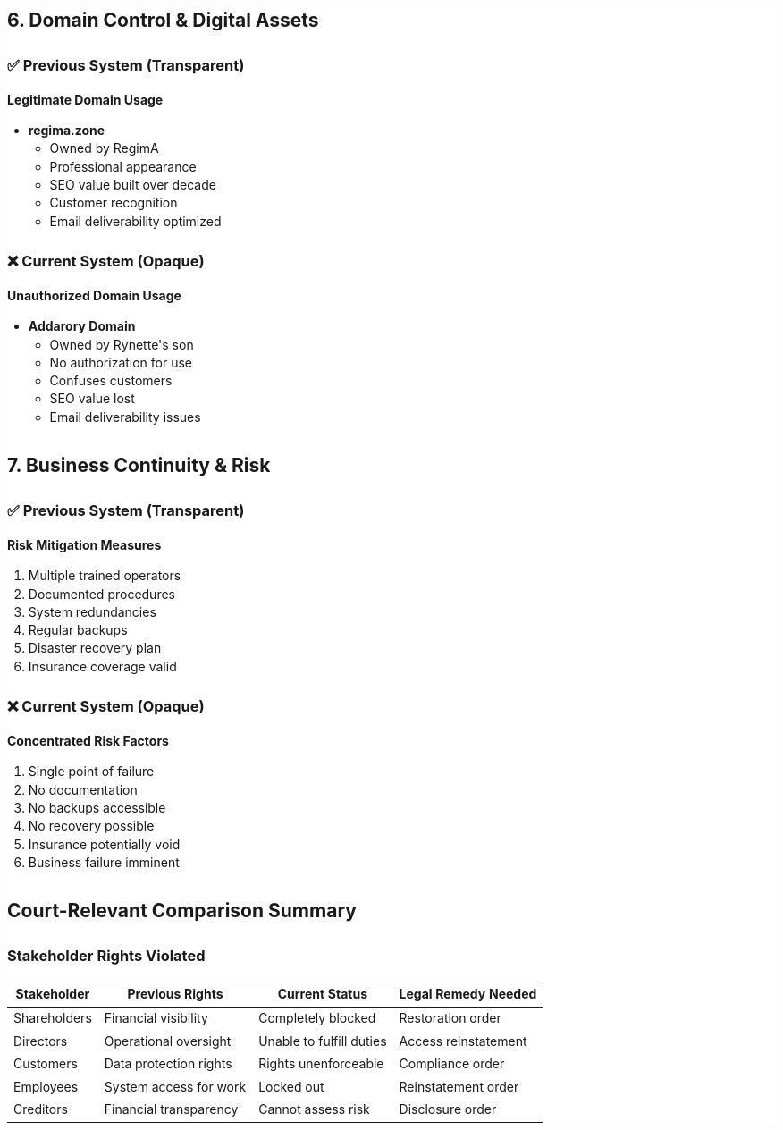 ## 6. Domain Control & Digital Assets

### ✅ Previous System (Transparent)

**Legitimate Domain Usage**
- **regima.zone**
  - Owned by RegimA
  - Professional appearance
  - SEO value built over decade
  - Customer recognition
  - Email deliverability optimized

### ❌ Current System (Opaque)

**Unauthorized Domain Usage**
- **Addarory Domain**
  - Owned by Rynette's son
  - No authorization for use
  - Confuses customers
  - SEO value lost
  - Email deliverability issues

## 7. Business Continuity & Risk

### ✅ Previous System (Transparent)

**Risk Mitigation Measures**
1. Multiple trained operators
2. Documented procedures
3. System redundancies
4. Regular backups
5. Disaster recovery plan
6. Insurance coverage valid

### ❌ Current System (Opaque)

**Concentrated Risk Factors**
1. Single point of failure
2. No documentation
3. No backups accessible
4. No recovery possible
5. Insurance potentially void
6. Business failure imminent

## Court-Relevant Comparison Summary

### Stakeholder Rights Violated

| Stakeholder | Previous Rights | Current Status | Legal Remedy Needed |
|-------------|----------------|----------------|---------------------|
| Shareholders | Financial visibility | Completely blocked | Restoration order |
| Directors | Operational oversight | Unable to fulfill duties | Access reinstatement |
| Customers | Data protection rights | Rights unenforceable | Compliance order |
| Employees | System access for work | Locked out | Reinstatement order |
| Creditors | Financial transparency | Cannot assess risk | Disclosure order |
